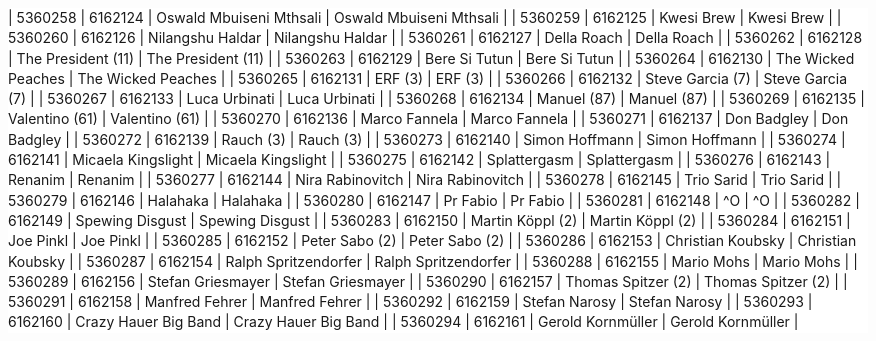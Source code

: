 | 5360258 | 6162124 | Oswald Mbuiseni Mthsali | Oswald Mbuiseni Mthsali |
| 5360259 | 6162125 | Kwesi Brew | Kwesi Brew |
| 5360260 | 6162126 | Nilangshu Haldar | Nilangshu Haldar |
| 5360261 | 6162127 | Della Roach | Della Roach |
| 5360262 | 6162128 | The President (11) | The President (11) |
| 5360263 | 6162129 | Bere Si Tutun | Bere Si Tutun |
| 5360264 | 6162130 | The Wicked Peaches | The Wicked Peaches |
| 5360265 | 6162131 | ERF (3) | ERF (3) |
| 5360266 | 6162132 | Steve Garcia (7) | Steve Garcia (7) |
| 5360267 | 6162133 | Luca Urbinati | Luca Urbinati |
| 5360268 | 6162134 | Manuel (87) | Manuel (87) |
| 5360269 | 6162135 | Valentino (61) | Valentino (61) |
| 5360270 | 6162136 | Marco Fannela | Marco Fannela |
| 5360271 | 6162137 | Don Badgley | Don Badgley |
| 5360272 | 6162139 | Rauch (3) | Rauch (3) |
| 5360273 | 6162140 | Simon Hoffmann | Simon Hoffmann |
| 5360274 | 6162141 | Micaela Kingslight | Micaela Kingslight |
| 5360275 | 6162142 | Splattergasm | Splattergasm |
| 5360276 | 6162143 | Renanim | Renanim |
| 5360277 | 6162144 | Nira Rabinovitch | Nira Rabinovitch |
| 5360278 | 6162145 | Trio Sarid | Trio Sarid |
| 5360279 | 6162146 | Halahaka | Halahaka |
| 5360280 | 6162147 | Pr Fabio | Pr Fabio |
| 5360281 | 6162148 | ^O | ^O |
| 5360282 | 6162149 | Spewing Disgust | Spewing Disgust |
| 5360283 | 6162150 | Martin Köppl (2) | Martin Köppl (2) |
| 5360284 | 6162151 | Joe Pinkl | Joe Pinkl |
| 5360285 | 6162152 | Peter Sabo (2) | Peter Sabo (2) |
| 5360286 | 6162153 | Christian Koubsky | Christian Koubsky |
| 5360287 | 6162154 | Ralph Spritzendorfer | Ralph Spritzendorfer |
| 5360288 | 6162155 | Mario Mohs | Mario Mohs |
| 5360289 | 6162156 | Stefan Griesmayer | Stefan Griesmayer |
| 5360290 | 6162157 | Thomas Spitzer (2) | Thomas Spitzer (2) |
| 5360291 | 6162158 | Manfred Fehrer | Manfred Fehrer |
| 5360292 | 6162159 | Stefan Narosy | Stefan Narosy |
| 5360293 | 6162160 | Crazy Hauer Big Band | Crazy Hauer Big Band |
| 5360294 | 6162161 | Gerold Kornmüller | Gerold Kornmüller |